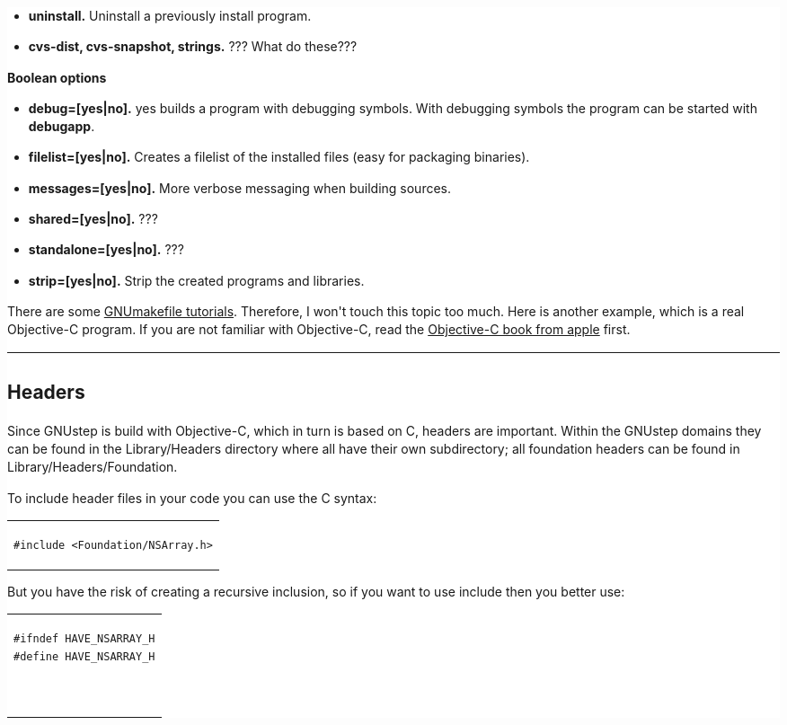 -   **uninstall.** Uninstall a previously install program.

-   **cvs-dist, cvs-snapshot, strings.** ??? What do these???

**Boolean options**

-   **debug=\[yes|no\].** yes builds a program with debugging symbols.
    With debugging symbols the program can be started with **debugapp**.

-   **filelist=\[yes|no\].** Creates a filelist of the installed files
    (easy for packaging binaries).

-   **messages=\[yes|no\].** More verbose messaging when building
    sources.

-   **shared=\[yes|no\].** ???

-   **standalone=\[yes|no\].** ???

-   **strip=\[yes|no\].** Strip the created programs and libraries.

There are some [GNUmakefile
tutorials](http://wiki.gnustep.org/index.php/GNUstep%20Make%20Tutorials).
Therefore, I won't touch this topic too much. Here is another example,
which is a real Objective-C program. If you are not familiar with
Objective-C, read the [Objective-C book from
apple](http://www.gnustep.org/) first.

------------------------------------------------------------------------

<span id="AEN220">Headers</span>
--------------------------------

Since GNUstep is build with Objective-C, which in turn is based on C,
headers are important. Within the GNUstep domains they can be found in
the Library/Headers directory where all have their own subdirectory; all
foundation headers can be found in Library/Headers/Foundation.

To include header files in your code you can use the C syntax:

<table>
<colgroup>
<col style="width: 100%" />
</colgroup>
<tbody>
<tr class="odd">
<td><pre class="PROGRAMLISTING"><code>#include &lt;Foundation/NSArray.h&gt;</code></pre></td>
</tr>
</tbody>
</table>

But you have the risk of creating a recursive inclusion, so if you want
to use include then you better use:

<table>
<colgroup>
<col style="width: 100%" />
</colgroup>
<tbody>
<tr class="odd">
<td><pre class="PROGRAMLISTING"><code>#ifndef HAVE_NSARRAY_H
#define HAVE_NSARRAY_H
